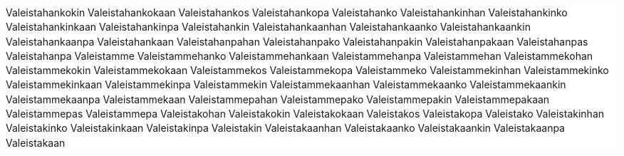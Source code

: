 Valeistahankokin
Valeistahankokaan
Valeistahankos
Valeistahankopa
Valeistahanko
Valeistahankinhan
Valeistahankinko
Valeistahankinkaan
Valeistahankinpa
Valeistahankin
Valeistahankaanhan
Valeistahankaanko
Valeistahankaankin
Valeistahankaanpa
Valeistahankaan
Valeistahanpahan
Valeistahanpako
Valeistahanpakin
Valeistahanpakaan
Valeistahanpas
Valeistahanpa
Valeistamme
Valeistammehanko
Valeistammehankaan
Valeistammehanpa
Valeistammehan
Valeistammekohan
Valeistammekokin
Valeistammekokaan
Valeistammekos
Valeistammekopa
Valeistammeko
Valeistammekinhan
Valeistammekinko
Valeistammekinkaan
Valeistammekinpa
Valeistammekin
Valeistammekaanhan
Valeistammekaanko
Valeistammekaankin
Valeistammekaanpa
Valeistammekaan
Valeistammepahan
Valeistammepako
Valeistammepakin
Valeistammepakaan
Valeistammepas
Valeistammepa
Valeistakohan
Valeistakokin
Valeistakokaan
Valeistakos
Valeistakopa
Valeistako
Valeistakinhan
Valeistakinko
Valeistakinkaan
Valeistakinpa
Valeistakin
Valeistakaanhan
Valeistakaanko
Valeistakaankin
Valeistakaanpa
Valeistakaan